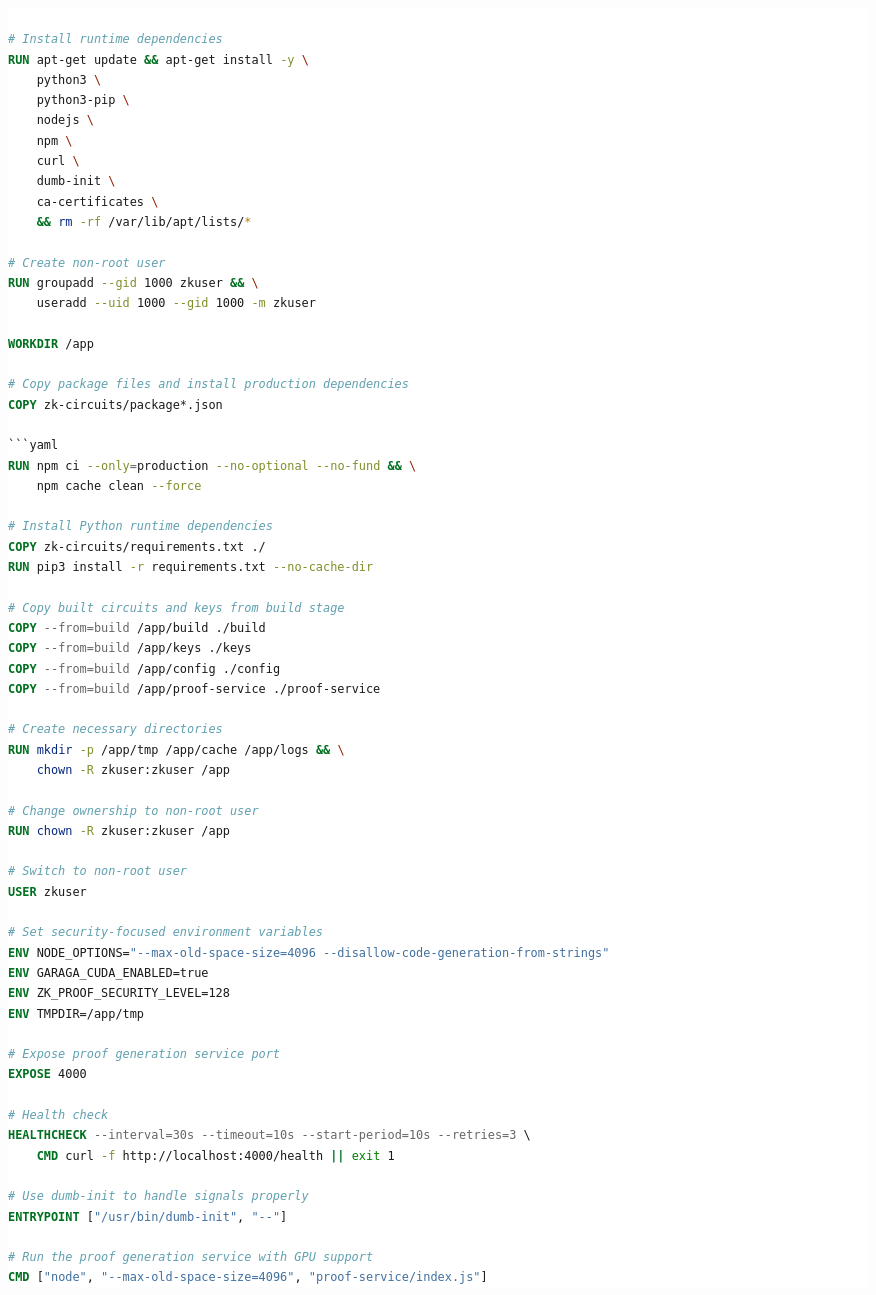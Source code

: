 ````dockerfile

# Install runtime dependencies
RUN apt-get update && apt-get install -y \
    python3 \
    python3-pip \
    nodejs \
    npm \
    curl \
    dumb-init \
    ca-certificates \
    && rm -rf /var/lib/apt/lists/*

# Create non-root user
RUN groupadd --gid 1000 zkuser && \
    useradd --uid 1000 --gid 1000 -m zkuser

WORKDIR /app

# Copy package files and install production dependencies
COPY zk-circuits/package*.json

```yaml
RUN npm ci --only=production --no-optional --no-fund && \
    npm cache clean --force

# Install Python runtime dependencies
COPY zk-circuits/requirements.txt ./
RUN pip3 install -r requirements.txt --no-cache-dir

# Copy built circuits and keys from build stage
COPY --from=build /app/build ./build
COPY --from=build /app/keys ./keys
COPY --from=build /app/config ./config
COPY --from=build /app/proof-service ./proof-service

# Create necessary directories
RUN mkdir -p /app/tmp /app/cache /app/logs && \
    chown -R zkuser:zkuser /app

# Change ownership to non-root user
RUN chown -R zkuser:zkuser /app

# Switch to non-root user
USER zkuser

# Set security-focused environment variables
ENV NODE_OPTIONS="--max-old-space-size=4096 --disallow-code-generation-from-strings"
ENV GARAGA_CUDA_ENABLED=true
ENV ZK_PROOF_SECURITY_LEVEL=128
ENV TMPDIR=/app/tmp

# Expose proof generation service port
EXPOSE 4000

# Health check
HEALTHCHECK --interval=30s --timeout=10s --start-period=10s --retries=3 \
    CMD curl -f http://localhost:4000/health || exit 1

# Use dumb-init to handle signals properly
ENTRYPOINT ["/usr/bin/dumb-init", "--"]

# Run the proof generation service with GPU support
CMD ["node", "--max-old-space-size=4096", "proof-service/index.js"]
````
